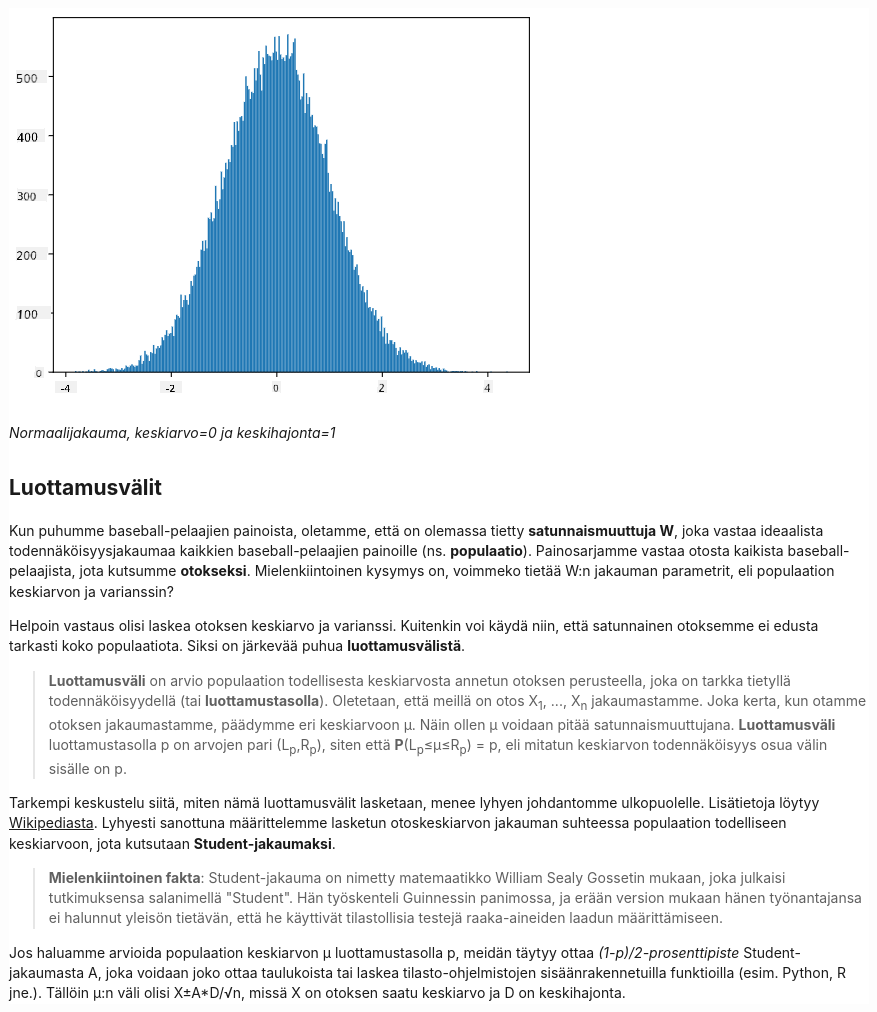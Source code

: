 ![Normaalijakauma, keskiarvo=0 ja keskihajonta=1](../../../../translated_images/normal-histogram.dfae0d67c202137d552d0015fb87581eca263925e512404f3c12d8885315432e.fi.png)

*Normaalijakauma, keskiarvo=0 ja keskihajonta=1*

## Luottamusvälit

Kun puhumme baseball-pelaajien painoista, oletamme, että on olemassa tietty **satunnaismuuttuja W**, joka vastaa ideaalista todennäköisyysjakaumaa kaikkien baseball-pelaajien painoille (ns. **populaatio**). Painosarjamme vastaa otosta kaikista baseball-pelaajista, jota kutsumme **otokseksi**. Mielenkiintoinen kysymys on, voimmeko tietää W:n jakauman parametrit, eli populaation keskiarvon ja varianssin?

Helpoin vastaus olisi laskea otoksen keskiarvo ja varianssi. Kuitenkin voi käydä niin, että satunnainen otoksemme ei edusta tarkasti koko populaatiota. Siksi on järkevää puhua **luottamusvälistä**.
> **Luottamusväli** on arvio populaation todellisesta keskiarvosta annetun otoksen perusteella, joka on tarkka tietyllä todennäköisyydellä (tai **luottamustasolla**).
Oletetaan, että meillä on otos X<sub>1</sub>, ..., X<sub>n</sub> jakaumastamme. Joka kerta, kun otamme otoksen jakaumastamme, päädymme eri keskiarvoon μ. Näin ollen μ voidaan pitää satunnaismuuttujana. **Luottamusväli** luottamustasolla p on arvojen pari (L<sub>p</sub>,R<sub>p</sub>), siten että **P**(L<sub>p</sub>≤μ≤R<sub>p</sub>) = p, eli mitatun keskiarvon todennäköisyys osua välin sisälle on p.

Tarkempi keskustelu siitä, miten nämä luottamusvälit lasketaan, menee lyhyen johdantomme ulkopuolelle. Lisätietoja löytyy [Wikipediasta](https://en.wikipedia.org/wiki/Confidence_interval). Lyhyesti sanottuna määrittelemme lasketun otoskeskiarvon jakauman suhteessa populaation todelliseen keskiarvoon, jota kutsutaan **Student-jakaumaksi**.

> **Mielenkiintoinen fakta**: Student-jakauma on nimetty matemaatikko William Sealy Gossetin mukaan, joka julkaisi tutkimuksensa salanimellä "Student". Hän työskenteli Guinnessin panimossa, ja erään version mukaan hänen työnantajansa ei halunnut yleisön tietävän, että he käyttivät tilastollisia testejä raaka-aineiden laadun määrittämiseen.

Jos haluamme arvioida populaation keskiarvon μ luottamustasolla p, meidän täytyy ottaa *(1-p)/2-prosenttipiste* Student-jakaumasta A, joka voidaan joko ottaa taulukoista tai laskea tilasto-ohjelmistojen sisäänrakennetuilla funktioilla (esim. Python, R jne.). Tällöin μ:n väli olisi X±A*D/√n, missä X on otoksen saatu keskiarvo ja D on keskihajonta.
